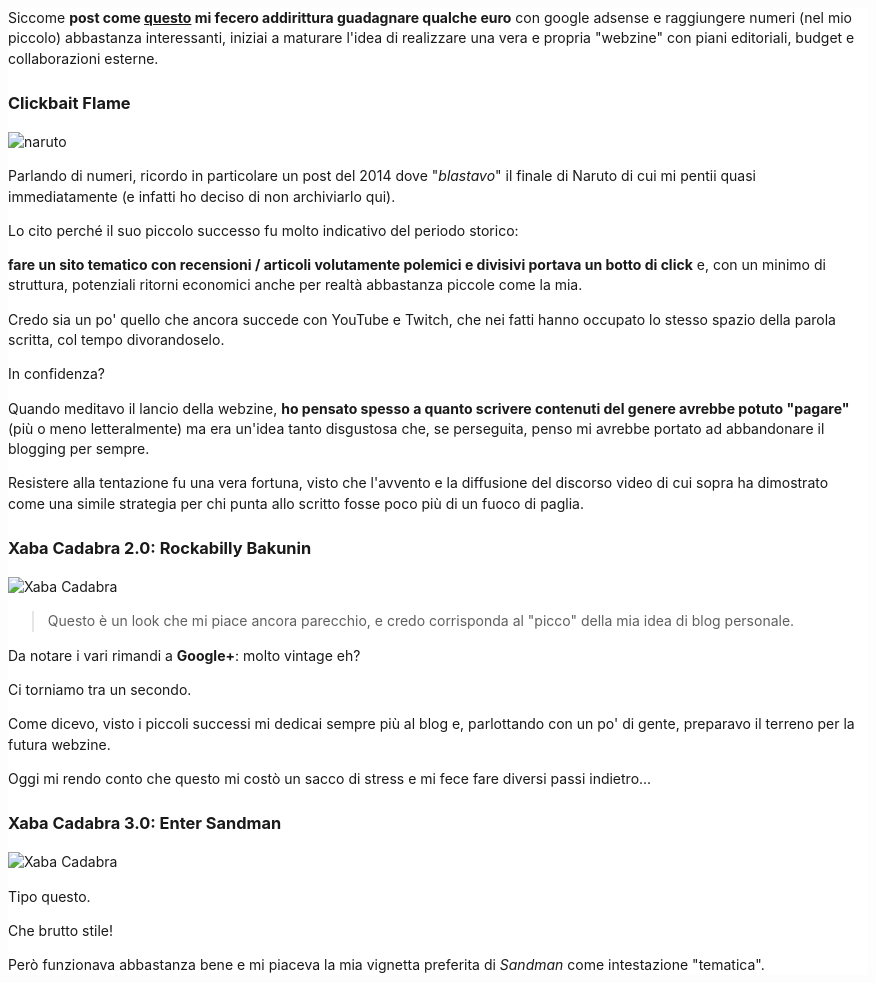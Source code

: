 Siccome **post come [questo](https://www.andreacorinti.com/posts/ita/il-significato-del-finale-di-birdman/) mi fecero addirittura guadagnare qualche euro** con google adsense e raggiungere numeri (nel mio piccolo) abbastanza interessanti, iniziai a maturare l'idea di realizzare una vera e propria "webzine" con piani editoriali, budget e collaborazioni esterne.

### Clickbait Flame

![naruto](https://3.bp.blogspot.com/-o56suYNxX-E/VF3TgKWc03I/AAAAAAAAK3k/8ZCJvHoYFV0/w1200-h630-p-k-no-nu/Naruto__Shocked_by_idahidaya.jpg)

Parlando di numeri, ricordo in particolare un post del 2014 dove "_blastavo_" il finale di Naruto di cui mi pentii quasi immediatamente (e infatti ho deciso di non archiviarlo qui).

Lo cito perché il suo piccolo successo fu molto indicativo del periodo storico: 

**fare un sito tematico con recensioni / articoli volutamente polemici e divisivi portava un botto di click** e, con un minimo di struttura, potenziali ritorni economici anche per realtà abbastanza piccole come la mia. 

Credo sia un po' quello che ancora succede con YouTube e Twitch, che nei fatti hanno occupato lo stesso spazio della parola scritta, col tempo divorandoselo.

In confidenza? 

Quando meditavo il lancio della webzine, **ho pensato spesso a quanto scrivere contenuti del genere avrebbe potuto "pagare"** (più o meno letteralmente) ma era un'idea tanto disgustosa che, se perseguita, penso mi avrebbe portato ad abbandonare il blogging per sempre.

Resistere alla tentazione fu una vera fortuna, visto che l'avvento e la diffusione del discorso video di cui sopra ha dimostrato come una simile strategia per chi punta allo scritto fosse poco più di un fuoco di paglia.

### Xaba Cadabra 2.0: Rockabilly Bakunin

![Xaba Cadabra](/img/xabacadabra2.jpg)

> Questo è un look che mi piace ancora parecchio, e credo corrisponda al "picco" della mia idea di blog personale. 

Da notare i vari rimandi a **Google+**: molto vintage eh? 

Ci torniamo tra un secondo.

Come dicevo, visto i piccoli successi mi dedicai sempre più al blog e, parlottando con un po' di gente, preparavo il terreno per la futura webzine. 

Oggi mi rendo conto che questo mi costò un sacco di stress e mi fece fare diversi passi indietro...

### Xaba Cadabra 3.0: Enter Sandman

![Xaba Cadabra](/img/xabacadabra3.jpg)

Tipo questo. 

Che brutto stile!

Però funzionava abbastanza bene e mi piaceva la mia vignetta preferita di _Sandman_ come intestazione "tematica".
